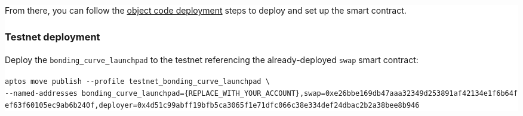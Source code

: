 From there, you can follow the [object code deployment](https://preview.libra2.dev/en/build/smart-contracts/learn-move/advanced-guides/object-code-deployment) steps to deploy and set up the smart contract.

### Testnet deployment
Deploy the `bonding_curve_launchpad` to the testnet referencing the already-deployed `swap` smart contract:
```console
aptos move publish --profile testnet_bonding_curve_launchpad \
--named-addresses bonding_curve_launchpad={REPLACE_WITH_YOUR_ACCOUNT},swap=0xe26bbe169db47aaa32349d253891af42134e1f6b64fef63f60105ec9ab6b240f,deployer=0x4d51c99abff19bfb5ca3065f1e71dfc066c38e334def24dbac2b2a38bee8b946
```